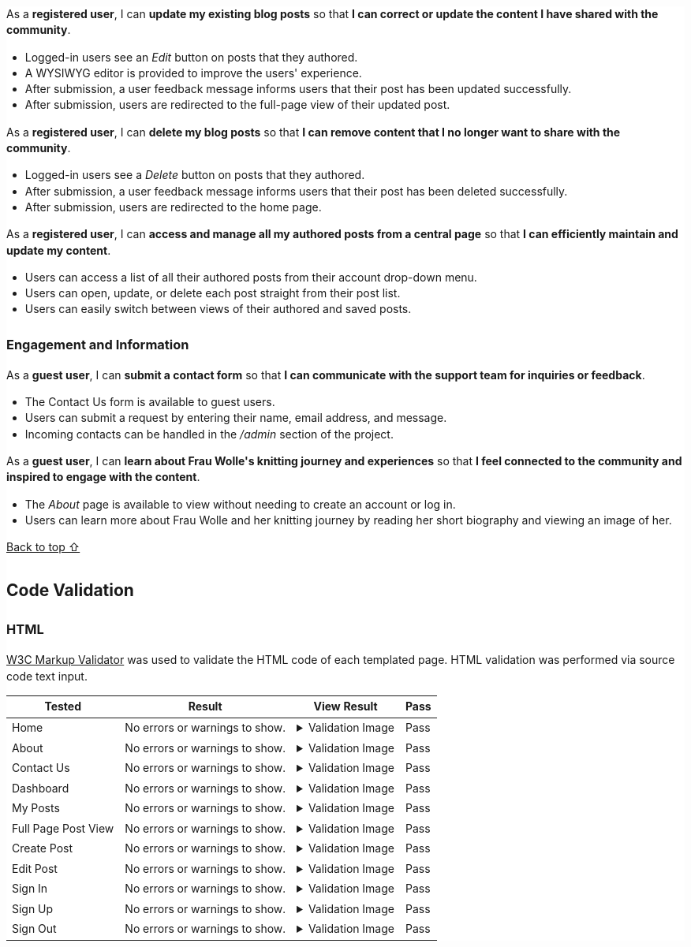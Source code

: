 As a **registered user**, I can **update my existing blog posts** so that **I can correct or update the content I have shared with the community**.
- Logged-in users see an *Edit* button on posts that they authored.
- A WYSIWYG editor is provided to improve the users' experience.
- After submission, a user feedback message informs users that their post has been updated successfully.
- After submission, users are redirected to the full-page view of their updated post.

As a **registered user**, I can **delete my blog posts** so that **I can remove content that I no longer want to share with the community**.
- Logged-in users see a *Delete* button on posts that they authored.
- After submission, a user feedback message informs users that their post has been deleted successfully.
- After submission, users are redirected to the home page.

As a **registered user**, I can **access and manage all my authored posts from a central page** so that **I can efficiently maintain and update my content**.
- Users can access a list of all their authored posts from their account drop-down menu. 
- Users can open, update, or delete each post straight from their post list. 
- Users can easily switch between views of their authored and saved posts. 

### Engagement and Information

As a **guest user**, I can **submit a contact form** so that **I can communicate with the support team for inquiries or feedback**.
- The Contact Us form is available to guest users.
- Users can submit a request by entering their name, email address, and message.
- Incoming contacts can be handled in the */admin* section of the project.

As a **guest user**, I can **learn about Frau Wolle's knitting journey and experiences** so that **I feel connected to the community and inspired to engage with the content**.
- The *About* page is available to view without needing to create an account or log in.
- Users can learn more about Frau Wolle and her knitting journey by reading her short biography and viewing an image of her.

[Back to top ⇧](#knitspace-testing)

## Code Validation

### HTML

[W3C Markup Validator](https://validator.w3.org/) was used to validate the HTML code of each templated page. HTML validation was performed via source code text input.

| Tested | Result | View Result | Pass |
--- | --- | --- | ---
|Home | No errors or warnings to show. | <details><summary>Validation Image</summary></details>| Pass |
|About | No errors or warnings to show. | <details><summary>Validation Image</summary></details>| Pass |
|Contact Us | No errors or warnings to show. | <details><summary>Validation Image</summary></details>| Pass |
|Dashboard | No errors or warnings to show. | <details><summary>Validation Image</summary></details>| Pass |
|My Posts | No errors or warnings to show. | <details><summary>Validation Image</summary></details>| Pass |
|Full Page Post View | No errors or warnings to show. | <details><summary>Validation Image</summary></details>| Pass |
|Create Post | No errors or warnings to show. | <details><summary>Validation Image</summary></details>| Pass |
|Edit Post | No errors or warnings to show. | <details><summary>Validation Image</summary></details>| Pass |
|Sign In | No errors or warnings to show. | <details><summary>Validation Image</summary></details>| Pass |
|Sign Up | No errors or warnings to show. | <details><summary>Validation Image</summary></details>| Pass |
|Sign Out | No errors or warnings to show. | <details><summary>Validation Image</summary></details>| Pass |